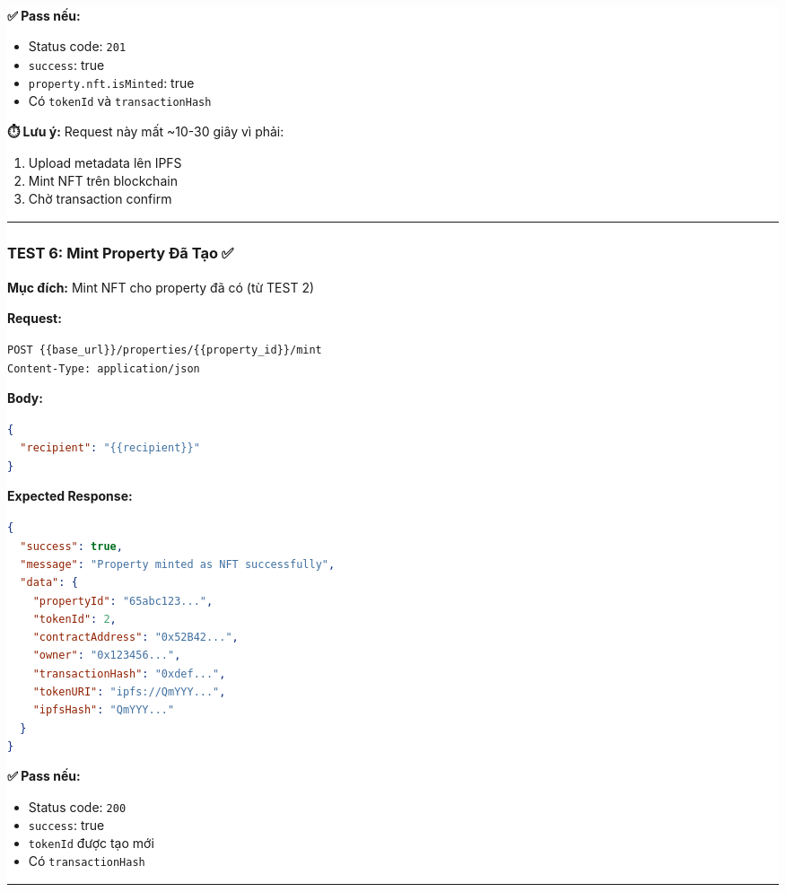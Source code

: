 **✅ Pass nếu:**

- Status code: `201`
- `success`: true
- `property.nft.isMinted`: true
- Có `tokenId` và `transactionHash`

**⏱️ Lưu ý:** Request này mất ~10-30 giây vì phải:

1. Upload metadata lên IPFS
2. Mint NFT trên blockchain
3. Chờ transaction confirm

---

### TEST 6: Mint Property Đã Tạo ✅

**Mục đích:** Mint NFT cho property đã có (từ TEST 2)

**Request:**

```
POST {{base_url}}/properties/{{property_id}}/mint
Content-Type: application/json
```

**Body:**

```json
{
  "recipient": "{{recipient}}"
}
```

**Expected Response:**

```json
{
  "success": true,
  "message": "Property minted as NFT successfully",
  "data": {
    "propertyId": "65abc123...",
    "tokenId": 2,
    "contractAddress": "0x52B42...",
    "owner": "0x123456...",
    "transactionHash": "0xdef...",
    "tokenURI": "ipfs://QmYYY...",
    "ipfsHash": "QmYYY..."
  }
}
```

**✅ Pass nếu:**

- Status code: `200`
- `success`: true
- `tokenId` được tạo mới
- Có `transactionHash`

---